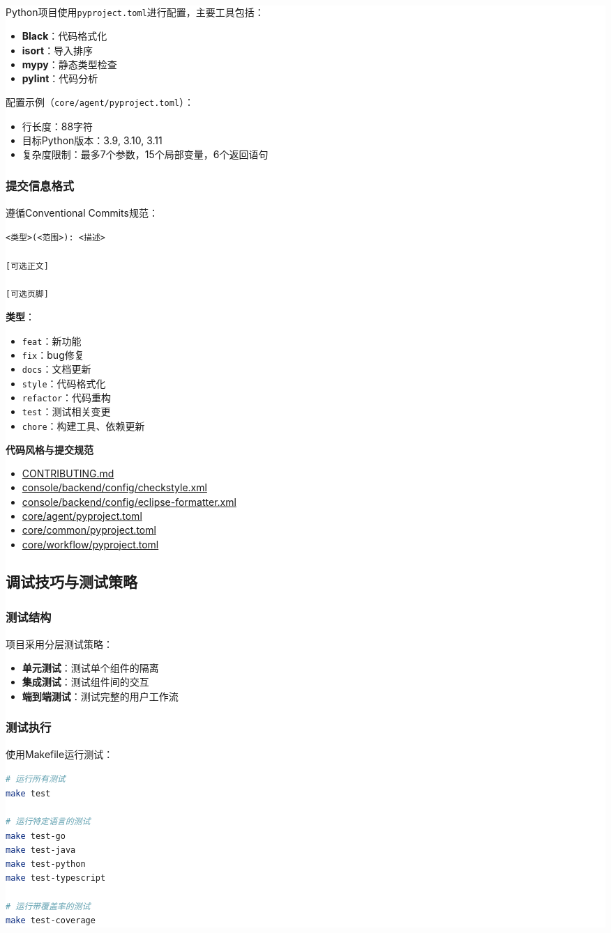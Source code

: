 Python项目使用`pyproject.toml`进行配置，主要工具包括：
- **Black**：代码格式化
- **isort**：导入排序
- **mypy**：静态类型检查
- **pylint**：代码分析

配置示例（`core/agent/pyproject.toml`）：
- 行长度：88字符
- 目标Python版本：3.9, 3.10, 3.11
- 复杂度限制：最多7个参数，15个局部变量，6个返回语句

### 提交信息格式

遵循Conventional Commits规范：

```
<类型>(<范围>): <描述>

[可选正文]

[可选页脚]
```

**类型**：
- `feat`：新功能
- `fix`：bug修复
- `docs`：文档更新
- `style`：代码格式化
- `refactor`：代码重构
- `test`：测试相关变更
- `chore`：构建工具、依赖更新

**代码风格与提交规范**
- [CONTRIBUTING.md](file://CONTRIBUTING.md#L250-L350)
- [console/backend/config/checkstyle.xml](file://console/backend/config/checkstyle.xml#L1-L31)
- [console/backend/config/eclipse-formatter.xml](file://console/backend/config/eclipse-formatter.xml#L1-L338)
- [core/agent/pyproject.toml](file://core/agent/pyproject.toml#L1-L228)
- [core/common/pyproject.toml](file://core/common/pyproject.toml#L1-L54)
- [core/workflow/pyproject.toml](file://core/workflow/pyproject.toml#L1-L106)

## 调试技巧与测试策略

### 测试结构

项目采用分层测试策略：
- **单元测试**：测试单个组件的隔离
- **集成测试**：测试组件间的交互
- **端到端测试**：测试完整的用户工作流

### 测试执行

使用Makefile运行测试：
```bash
# 运行所有测试
make test

# 运行特定语言的测试
make test-go
make test-java  
make test-python
make test-typescript

# 运行带覆盖率的测试
make test-coverage
```
